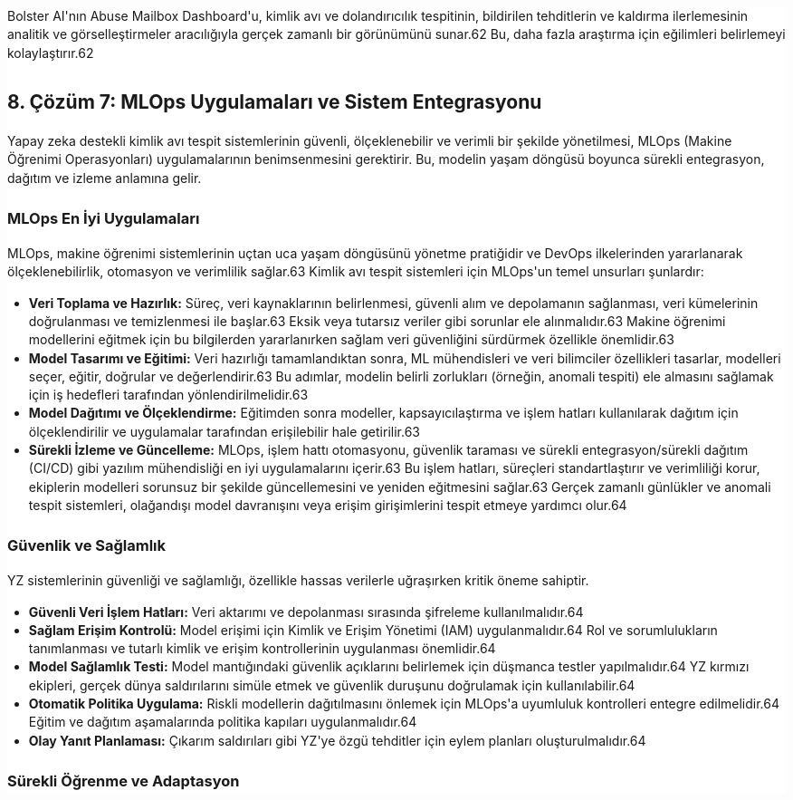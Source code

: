 Bolster AI'nın Abuse Mailbox Dashboard'u, kimlik avı ve dolandırıcılık tespitinin, bildirilen tehditlerin ve kaldırma ilerlemesinin analitik ve görselleştirmeler aracılığıyla gerçek zamanlı bir görünümünü sunar.62 Bu, daha fazla araştırma için eğilimleri belirlemeyi kolaylaştırır.62

## **8\. Çözüm 7: MLOps Uygulamaları ve Sistem Entegrasyonu**

Yapay zeka destekli kimlik avı tespit sistemlerinin güvenli, ölçeklenebilir ve verimli bir şekilde yönetilmesi, MLOps (Makine Öğrenimi Operasyonları) uygulamalarının benimsenmesini gerektirir. Bu, modelin yaşam döngüsü boyunca sürekli entegrasyon, dağıtım ve izleme anlamına gelir.

### **MLOps En İyi Uygulamaları**

MLOps, makine öğrenimi sistemlerinin uçtan uca yaşam döngüsünü yönetme pratiğidir ve DevOps ilkelerinden yararlanarak ölçeklenebilirlik, otomasyon ve verimlilik sağlar.63 Kimlik avı tespit sistemleri için MLOps'un temel unsurları şunlardır:

* **Veri Toplama ve Hazırlık:** Süreç, veri kaynaklarının belirlenmesi, güvenli alım ve depolamanın sağlanması, veri kümelerinin doğrulanması ve temizlenmesi ile başlar.63 Eksik veya tutarsız veriler gibi sorunlar ele alınmalıdır.63 Makine öğrenimi modellerini eğitmek için bu bilgilerden yararlanırken sağlam veri güvenliğini sürdürmek özellikle önemlidir.63  
* **Model Tasarımı ve Eğitimi:** Veri hazırlığı tamamlandıktan sonra, ML mühendisleri ve veri bilimciler özellikleri tasarlar, modelleri seçer, eğitir, doğrular ve değerlendirir.63 Bu adımlar, modelin belirli zorlukları (örneğin, anomali tespiti) ele almasını sağlamak için iş hedefleri tarafından yönlendirilmelidir.63  
* **Model Dağıtımı ve Ölçeklendirme:** Eğitimden sonra modeller, kapsayıcılaştırma ve işlem hatları kullanılarak dağıtım için ölçeklendirilir ve uygulamalar tarafından erişilebilir hale getirilir.63  
* **Sürekli İzleme ve Güncelleme:** MLOps, işlem hattı otomasyonu, güvenlik taraması ve sürekli entegrasyon/sürekli dağıtım (CI/CD) gibi yazılım mühendisliği en iyi uygulamalarını içerir.63 Bu işlem hatları, süreçleri standartlaştırır ve verimliliği korur, ekiplerin modelleri sorunsuz bir şekilde güncellemesini ve yeniden eğitmesini sağlar.63 Gerçek zamanlı günlükler ve anomali tespit sistemleri, olağandışı model davranışını veya erişim girişimlerini tespit etmeye yardımcı olur.64

### **Güvenlik ve Sağlamlık**

YZ sistemlerinin güvenliği ve sağlamlığı, özellikle hassas verilerle uğraşırken kritik öneme sahiptir.

* **Güvenli Veri İşlem Hatları:** Veri aktarımı ve depolanması sırasında şifreleme kullanılmalıdır.64  
* **Sağlam Erişim Kontrolü:** Model erişimi için Kimlik ve Erişim Yönetimi (IAM) uygulanmalıdır.64 Rol ve sorumlulukların tanımlanması ve tutarlı kimlik ve erişim kontrollerinin uygulanması önemlidir.64  
* **Model Sağlamlık Testi:** Model mantığındaki güvenlik açıklarını belirlemek için düşmanca testler yapılmalıdır.64 YZ kırmızı ekipleri, gerçek dünya saldırılarını simüle etmek ve güvenlik duruşunu doğrulamak için kullanılabilir.64  
* **Otomatik Politika Uygulama:** Riskli modellerin dağıtılmasını önlemek için MLOps'a uyumluluk kontrolleri entegre edilmelidir.64 Eğitim ve dağıtım aşamalarında politika kapıları uygulanmalıdır.64  
* **Olay Yanıt Planlaması:** Çıkarım saldırıları gibi YZ'ye özgü tehditler için eylem planları oluşturulmalıdır.64

### **Sürekli Öğrenme ve Adaptasyon**

